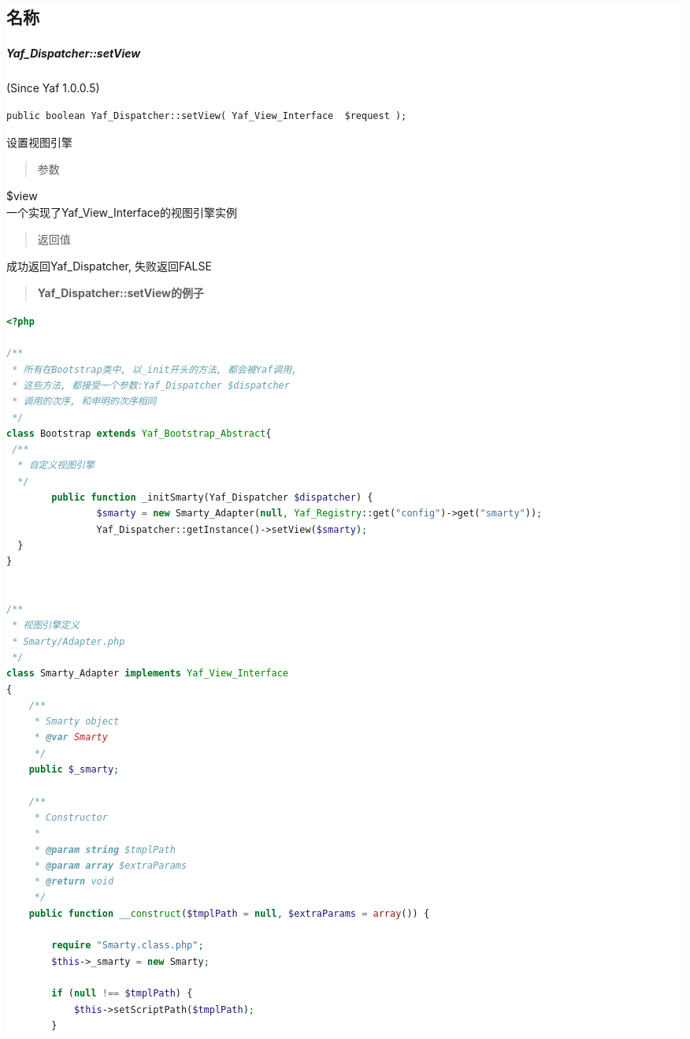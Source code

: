 
## 名称

##### Yaf_Dispatcher::setView

(Since Yaf 1.0.0.5)

    public boolean Yaf_Dispatcher::setView( Yaf_View_Interface  $request );
设置视图引擎

> 参数

$view  
一个实现了Yaf_View_Interface的视图引擎实例

> 返回值

成功返回Yaf_Dispatcher, 失败返回FALSE

> **Yaf_Dispatcher::setView的例子**

```php
<?php

/**
 * 所有在Bootstrap类中, 以_init开头的方法, 都会被Yaf调用,
 * 这些方法, 都接受一个参数:Yaf_Dispatcher $dispatcher
 * 调用的次序, 和申明的次序相同
 */
class Bootstrap extends Yaf_Bootstrap_Abstract{
 /**
  * 自定义视图引擎
  */
        public function _initSmarty(Yaf_Dispatcher $dispatcher) {
                $smarty = new Smarty_Adapter(null, Yaf_Registry::get("config")->get("smarty"));
                Yaf_Dispatcher::getInstance()->setView($smarty);
  }
}


/**
 * 视图引擎定义
 * Smarty/Adapter.php
 */
class Smarty_Adapter implements Yaf_View_Interface
{
    /**
     * Smarty object
     * @var Smarty
     */
    public $_smarty;
 
    /**
     * Constructor
     *
     * @param string $tmplPath
     * @param array $extraParams
     * @return void
     */
    public function __construct($tmplPath = null, $extraParams = array()) {

        require "Smarty.class.php";
        $this->_smarty = new Smarty;
 
        if (null !== $tmplPath) {
            $this->setScriptPath($tmplPath);
        }
```